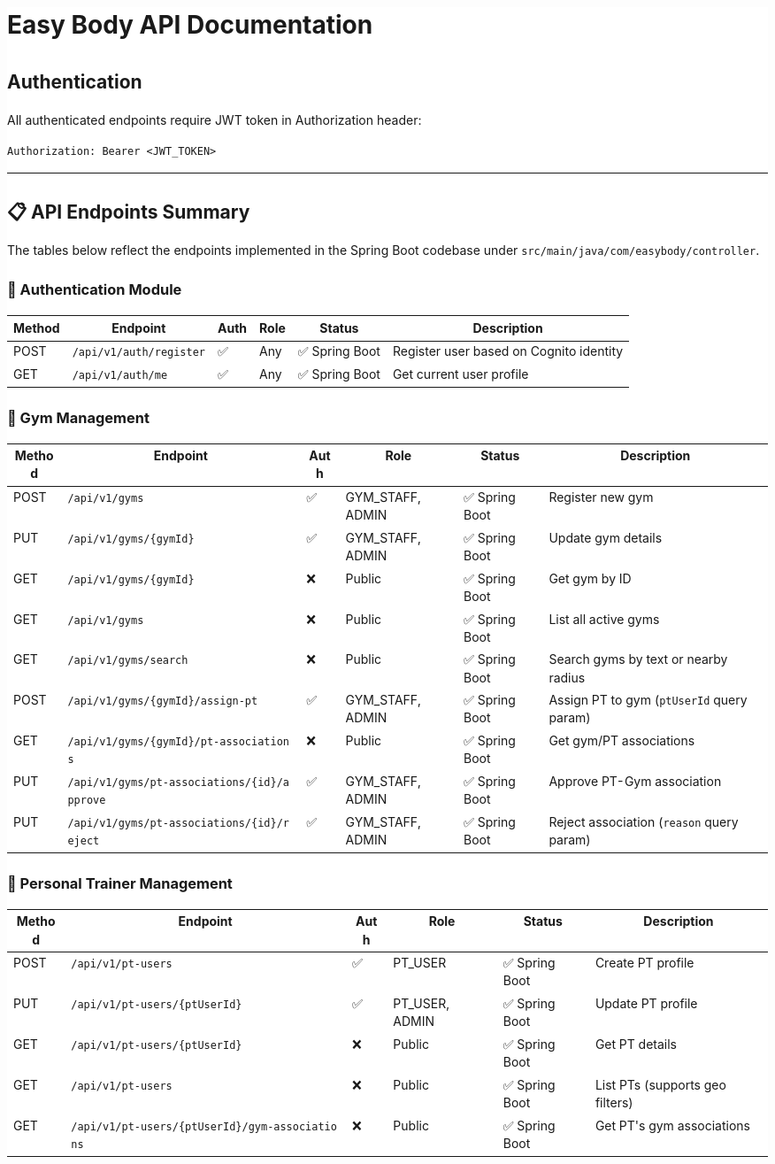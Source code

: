 # Easy Body API Documentation

## Authentication
All authenticated endpoints require JWT token in Authorization header:
```
Authorization: Bearer <JWT_TOKEN>
```

---

## 📋 API Endpoints Summary

The tables below reflect the endpoints implemented in the Spring Boot codebase under `src/main/java/com/easybody/controller`.

### 🔐 Authentication Module
| Method | Endpoint | Auth | Role | Status | Description |
|--------|----------|------|------|--------|-------------|
| POST | `/api/v1/auth/register` | ✅ | Any | ✅ Spring Boot | Register user based on Cognito identity |
| GET | `/api/v1/auth/me` | ✅ | Any | ✅ Spring Boot | Get current user profile |

### 🏢 Gym Management
| Method | Endpoint | Auth | Role | Status | Description |
|--------|----------|------|------|--------|-------------|
| POST | `/api/v1/gyms` | ✅ | GYM_STAFF, ADMIN | ✅ Spring Boot | Register new gym |
| PUT | `/api/v1/gyms/{gymId}` | ✅ | GYM_STAFF, ADMIN | ✅ Spring Boot | Update gym details |
| GET | `/api/v1/gyms/{gymId}` | ❌ | Public | ✅ Spring Boot | Get gym by ID |
| GET | `/api/v1/gyms` | ❌ | Public | ✅ Spring Boot | List all active gyms |
| GET | `/api/v1/gyms/search` | ❌ | Public | ✅ Spring Boot | Search gyms by text or nearby radius |
| POST | `/api/v1/gyms/{gymId}/assign-pt` | ✅ | GYM_STAFF, ADMIN | ✅ Spring Boot | Assign PT to gym (`ptUserId` query param) |
| GET | `/api/v1/gyms/{gymId}/pt-associations` | ❌ | Public | ✅ Spring Boot | Get gym/PT associations |
| PUT | `/api/v1/gyms/pt-associations/{id}/approve` | ✅ | GYM_STAFF, ADMIN | ✅ Spring Boot | Approve PT-Gym association |
| PUT | `/api/v1/gyms/pt-associations/{id}/reject` | ✅ | GYM_STAFF, ADMIN | ✅ Spring Boot | Reject association (`reason` query param) |

### 💪 Personal Trainer Management
| Method | Endpoint | Auth | Role | Status | Description |
|--------|----------|------|------|--------|-------------|
| POST | `/api/v1/pt-users` | ✅ | PT_USER | ✅ Spring Boot | Create PT profile |
| PUT | `/api/v1/pt-users/{ptUserId}` | ✅ | PT_USER, ADMIN | ✅ Spring Boot | Update PT profile |
| GET | `/api/v1/pt-users/{ptUserId}` | ❌ | Public | ✅ Spring Boot | Get PT details |
| GET | `/api/v1/pt-users` | ❌ | Public | ✅ Spring Boot | List PTs (supports geo filters) |
| GET | `/api/v1/pt-users/{ptUserId}/gym-associations` | ❌ | Public | ✅ Spring Boot | Get PT's gym associations |
